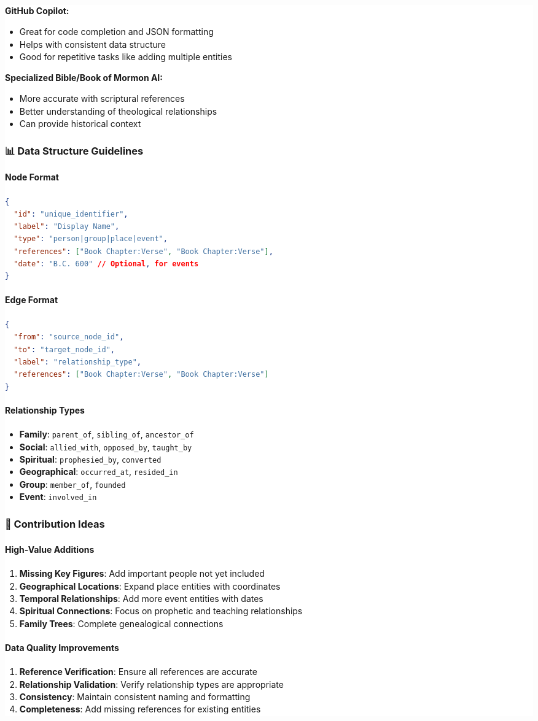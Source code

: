 **GitHub Copilot:**
- Great for code completion and JSON formatting
- Helps with consistent data structure
- Good for repetitive tasks like adding multiple entities

**Specialized Bible/Book of Mormon AI:**
- More accurate with scriptural references
- Better understanding of theological relationships
- Can provide historical context

### 📊 Data Structure Guidelines

#### **Node Format**
```json
{
  "id": "unique_identifier",
  "label": "Display Name",
  "type": "person|group|place|event",
  "references": ["Book Chapter:Verse", "Book Chapter:Verse"],
  "date": "B.C. 600" // Optional, for events
}
```

#### **Edge Format**
```json
{
  "from": "source_node_id",
  "to": "target_node_id", 
  "label": "relationship_type",
  "references": ["Book Chapter:Verse", "Book Chapter:Verse"]
}
```

#### **Relationship Types**
- **Family**: `parent_of`, `sibling_of`, `ancestor_of`
- **Social**: `allied_with`, `opposed_by`, `taught_by`
- **Spiritual**: `prophesied_by`, `converted`
- **Geographical**: `occurred_at`, `resided_in`
- **Group**: `member_of`, `founded`
- **Event**: `involved_in`

### 🎯 Contribution Ideas

#### **High-Value Additions**
1. **Missing Key Figures**: Add important people not yet included
2. **Geographical Locations**: Expand place entities with coordinates
3. **Temporal Relationships**: Add more event entities with dates
4. **Spiritual Connections**: Focus on prophetic and teaching relationships
5. **Family Trees**: Complete genealogical connections

#### **Data Quality Improvements**
1. **Reference Verification**: Ensure all references are accurate
2. **Relationship Validation**: Verify relationship types are appropriate
3. **Consistency**: Maintain consistent naming and formatting
4. **Completeness**: Add missing references for existing entities

